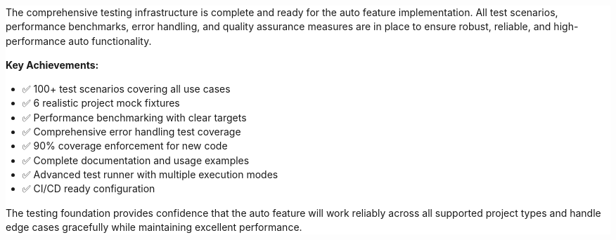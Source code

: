 The comprehensive testing infrastructure is complete and ready for the auto feature implementation. All test scenarios, performance benchmarks, error handling, and quality assurance measures are in place to ensure robust, reliable, and high-performance auto functionality.

**Key Achievements:**
- ✅ 100+ test scenarios covering all use cases
- ✅ 6 realistic project mock fixtures
- ✅ Performance benchmarking with clear targets
- ✅ Comprehensive error handling test coverage
- ✅ 90% coverage enforcement for new code
- ✅ Complete documentation and usage examples
- ✅ Advanced test runner with multiple execution modes
- ✅ CI/CD ready configuration

The testing foundation provides confidence that the auto feature will work reliably across all supported project types and handle edge cases gracefully while maintaining excellent performance.
